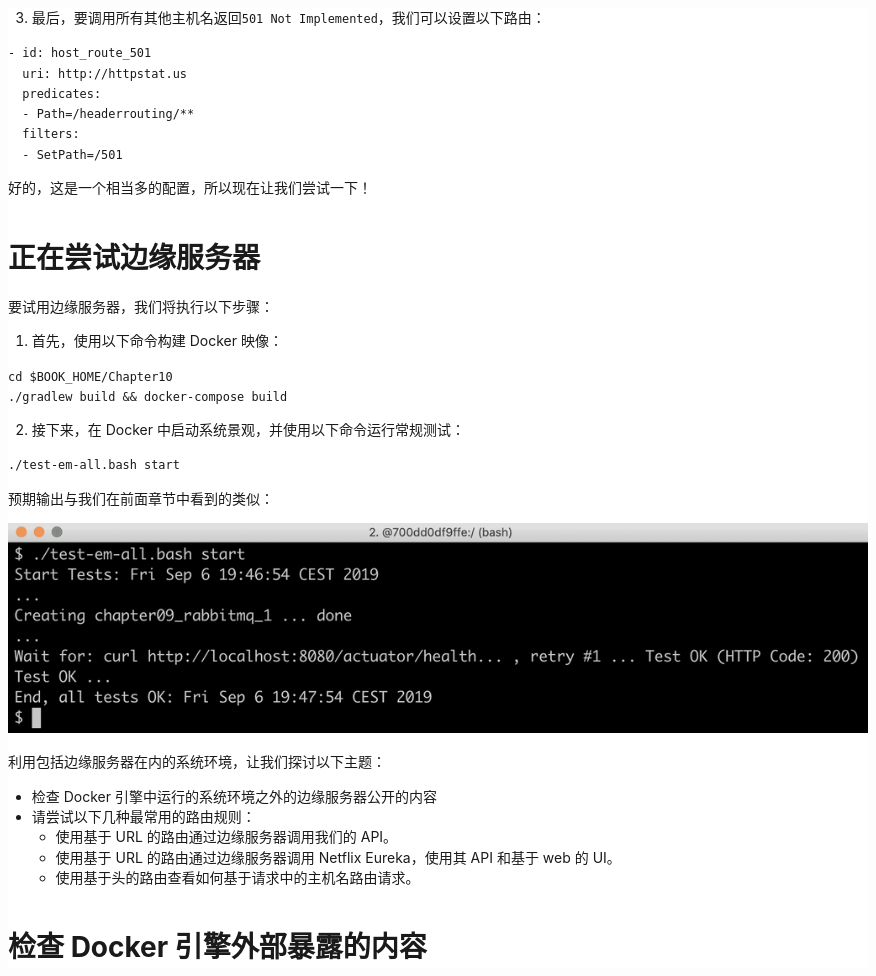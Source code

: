 3.  最后，要调用所有其他主机名返回`501 Not Implemented`，我们可以设置以下路由：

```
- id: host_route_501
  uri: http://httpstat.us
  predicates:
  - Path=/headerrouting/**
  filters:
  - SetPath=/501
```

好的，这是一个相当多的配置，所以现在让我们尝试一下！

# 正在尝试边缘服务器

要试用边缘服务器，我们将执行以下步骤：

1.  首先，使用以下命令构建 Docker 映像：

```
cd $BOOK_HOME/Chapter10
./gradlew build && docker-compose build
```

2.  接下来，在 Docker 中启动系统景观，并使用以下命令运行常规测试：

```
./test-em-all.bash start
```

预期输出与我们在前面章节中看到的类似：

![](img/fa1b108b-8607-4ced-a8b6-b24fc43ce34d.png)

利用包括边缘服务器在内的系统环境，让我们探讨以下主题：

*   检查 Docker 引擎中运行的系统环境之外的边缘服务器公开的内容
*   请尝试以下几种最常用的路由规则：
    *   使用基于 URL 的路由通过边缘服务器调用我们的 API。
    *   使用基于 URL 的路由通过边缘服务器调用 Netflix Eureka，使用其 API 和基于 web 的 UI。
    *   使用基于头的路由查看如何基于请求中的主机名路由请求。

# 检查 Docker 引擎外部暴露的内容
